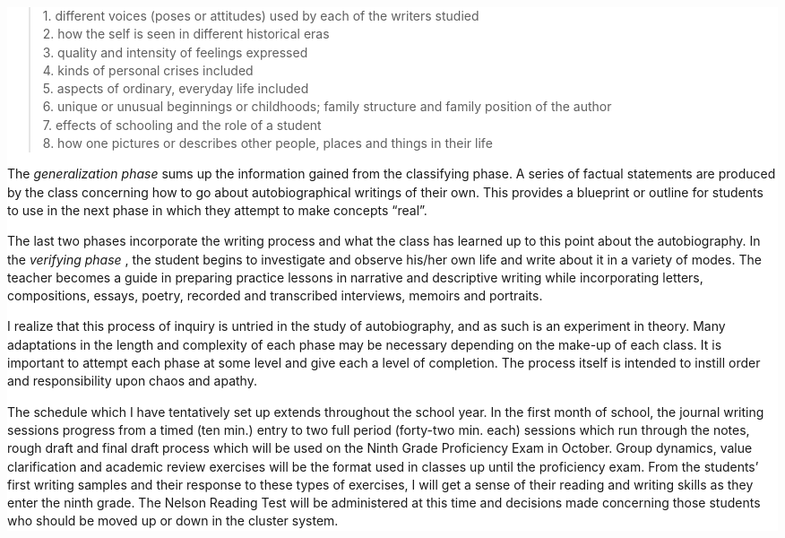 <blockquote>
<dl>
<dt>
1. different voices (poses or attitudes) used by each of the writers studied
<dt>
2. how the self is seen in different historical eras
<dt>
3. quality and intensity of feelings expressed
<dt>
4. kinds of personal crises included
<dt>
5. aspects of ordinary, everyday life included
<dt>
6. unique or unusual beginnings or childhoods; family structure and family position of the author
<dt>
7. effects of schooling and the role of a student
<dt>
8. how one pictures or describes other people, places and things in their life
</dt>
</dt>
</dt>
</dt>
</dt>
</dt>
</dt>
</dt>
</dl>
</blockquote>
The
<i>
generalization phase
</i>
sums up the information gained from the classifying phase. A series of factual statements are produced by the class concerning how to go about autobiographical writings of their own. This provides a blueprint or outline for students to use in the next phase in which they attempt to make concepts “real”.
<p>
The last two phases incorporate the writing process and what the class has learned up to this point about the autobiography. In the
<i>
verifying phase
</i>
, the student begins to investigate and observe his/her own life and write about it in a variety of modes. The teacher becomes a guide in preparing practice lessons in narrative and descriptive writing while incorporating letters, compositions, essays, poetry, recorded and transcribed interviews, memoirs and portraits.
</p>
<p>
I realize that this process of inquiry is untried in the study of autobiography, and as such is an experiment in theory. Many adaptations in the length and complexity of each phase may be necessary depending on the make-up of each class. It is important to attempt each phase at some level and give each a level of completion. The process itself is intended to instill order and responsibility upon chaos and apathy.
</p>
<p>
The schedule which I have tentatively set up extends throughout the school year. In the first month of school, the journal writing sessions progress from a timed (ten min.) entry to two full period (forty-two min. each) sessions which run through the notes, rough draft and final draft process which will be used on the Ninth Grade Proficiency Exam in October. Group dynamics, value clarification and academic review exercises will be the format used in classes up until the proficiency exam. From the students’ first writing samples and their response to these types of exercises, I will get a sense of their reading and writing skills as they enter the ninth grade. The Nelson Reading Test will be administered at this time and decisions made concerning those students who should be moved up or down in the cluster system.